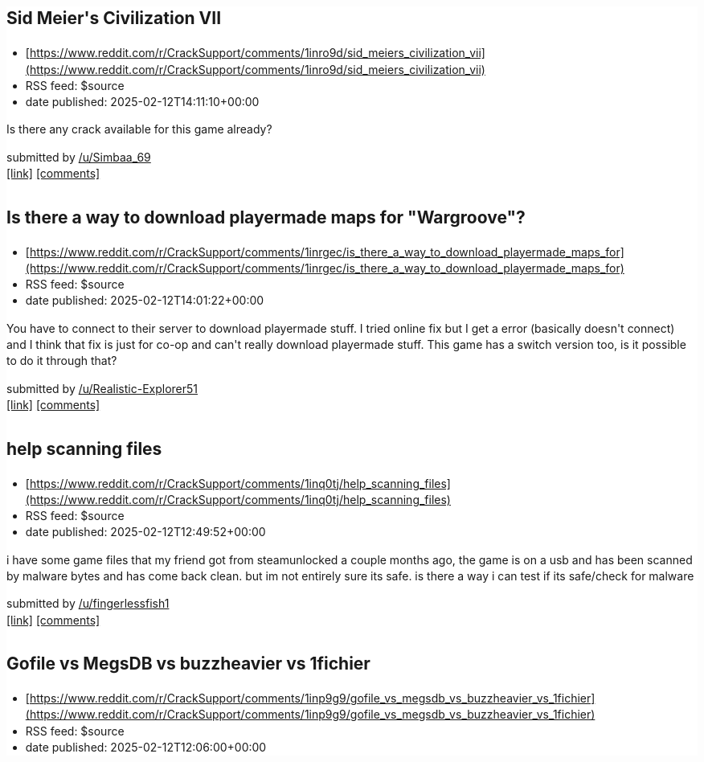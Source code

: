 ## Sid Meier's Civilization VII
 - [https://www.reddit.com/r/CrackSupport/comments/1inro9d/sid_meiers_civilization_vii](https://www.reddit.com/r/CrackSupport/comments/1inro9d/sid_meiers_civilization_vii)
 - RSS feed: $source
 - date published: 2025-02-12T14:11:10+00:00

<div class="md"><p>Is there any crack available for this game already?</p> </div> &#32; submitted by &#32; <a href="https://www.reddit.com/user/Simbaa_69"> /u/Simbaa_69 </a> <br/> <span><a href="https://www.reddit.com/r/CrackSupport/comments/1inro9d/sid_meiers_civilization_vii/">[link]</a></span> &#32; <span><a href="https://www.reddit.com/r/CrackSupport/comments/1inro9d/sid_meiers_civilization_vii/">[comments]</a></span>

## Is there a way to download playermade maps for "Wargroove"?
 - [https://www.reddit.com/r/CrackSupport/comments/1inrgec/is_there_a_way_to_download_playermade_maps_for](https://www.reddit.com/r/CrackSupport/comments/1inrgec/is_there_a_way_to_download_playermade_maps_for)
 - RSS feed: $source
 - date published: 2025-02-12T14:01:22+00:00

<div class="md"><p>You have to connect to their server to download playermade stuff. I tried online fix but I get a error (basically doesn&#39;t connect) and I think that fix is just for co-op and can&#39;t really download playermade stuff. This game has a switch version too, is it possible to do it through that?</p> </div> &#32; submitted by &#32; <a href="https://www.reddit.com/user/Realistic-Explorer51"> /u/Realistic-Explorer51 </a> <br/> <span><a href="https://www.reddit.com/r/CrackSupport/comments/1inrgec/is_there_a_way_to_download_playermade_maps_for/">[link]</a></span> &#32; <span><a href="https://www.reddit.com/r/CrackSupport/comments/1inrgec/is_there_a_way_to_download_playermade_maps_for/">[comments]</a></span>

## help scanning files
 - [https://www.reddit.com/r/CrackSupport/comments/1inq0tj/help_scanning_files](https://www.reddit.com/r/CrackSupport/comments/1inq0tj/help_scanning_files)
 - RSS feed: $source
 - date published: 2025-02-12T12:49:52+00:00

<div class="md"><p>i have some game files that my friend got from steamunlocked a couple months ago, the game is on a usb and has been scanned by malware bytes and has come back clean. but im not entirely sure its safe. is there a way i can test if its safe/check for malware</p> </div> &#32; submitted by &#32; <a href="https://www.reddit.com/user/fingerlessfish1"> /u/fingerlessfish1 </a> <br/> <span><a href="https://www.reddit.com/r/CrackSupport/comments/1inq0tj/help_scanning_files/">[link]</a></span> &#32; <span><a href="https://www.reddit.com/r/CrackSupport/comments/1inq0tj/help_scanning_files/">[comments]</a></span>

## Gofile vs MegsDB vs buzzheavier vs 1fichier
 - [https://www.reddit.com/r/CrackSupport/comments/1inp9g9/gofile_vs_megsdb_vs_buzzheavier_vs_1fichier](https://www.reddit.com/r/CrackSupport/comments/1inp9g9/gofile_vs_megsdb_vs_buzzheavier_vs_1fichier)
 - RSS feed: $source
 - date published: 2025-02-12T12:06:00+00:00
